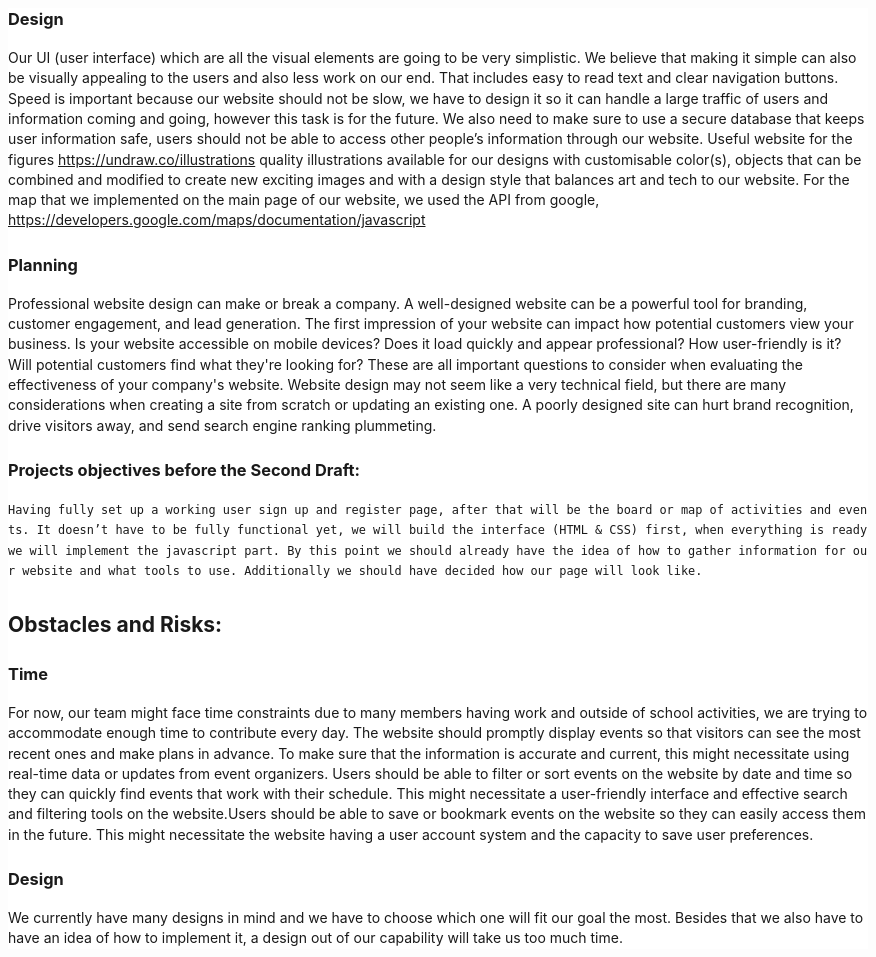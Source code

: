 ### Design
Our UI (user interface) which are all the visual elements are going to be very simplistic. We believe that making it simple can also be visually appealing to the users and also less work on our end. That includes easy to read text and clear navigation buttons. Speed is important because our website should not be slow, we have to design it so it can handle a large traffic of users and information coming and going, however this task is for the future. We also need to make sure to use a secure database that keeps user information safe, users should not be able to access other people’s information through our website.
Useful website for the figures https://undraw.co/illustrations quality illustrations available for our designs with customisable color(s), objects that can be combined and modified to create new exciting images and with a design style that balances art and tech to our website. For the map that we implemented on the main page of our website, we used the API from google, https://developers.google.com/maps/documentation/javascript


### Planning
Professional website design can make or break a company. A well-designed website can be a powerful tool for branding, customer engagement, and lead generation. The first impression of your website can impact how potential customers view your business. Is your website accessible on mobile devices? Does it load quickly and appear professional? How user-friendly is it? Will potential customers find what they're looking for? These are all important questions to consider when evaluating the effectiveness of your company's website. Website design may not seem like a very technical field, but there are many considerations when creating a site from scratch or updating an existing one. A poorly designed site can hurt brand recognition, drive visitors away, and send search engine ranking plummeting.



### Projects objectives before the Second Draft:
	Having fully set up a working user sign up and register page, after that will be the board or map of activities and events. It doesn’t have to be fully functional yet, we will build the interface (HTML & CSS) first, when everything is ready we will implement the javascript part. By this point we should already have the idea of how to gather information for our website and what tools to use. Additionally we should have decided how our page will look like.




## Obstacles and Risks:
### Time 
For now, our team might face time constraints due to many members having work and outside of school activities, we are trying to accommodate enough time to contribute every day. The website should promptly display events so that visitors can see the most recent ones and make plans in advance. To make sure that the information is accurate and current, this might necessitate using real-time data or updates from event organizers.
Users should be able to filter or sort events on the website by date and time so they can quickly find events that work with their schedule. This might necessitate a user-friendly interface and effective search and filtering tools on the website.Users should be able to save or bookmark events on the website so they can easily access them in the future. This might necessitate the website having a user account system and the capacity to save user preferences.

### Design 
We currently have many designs in mind and we have to choose which one will fit our goal the most. Besides that we also have to have an idea of how to implement it, a design out of our capability will take us too much time. 
